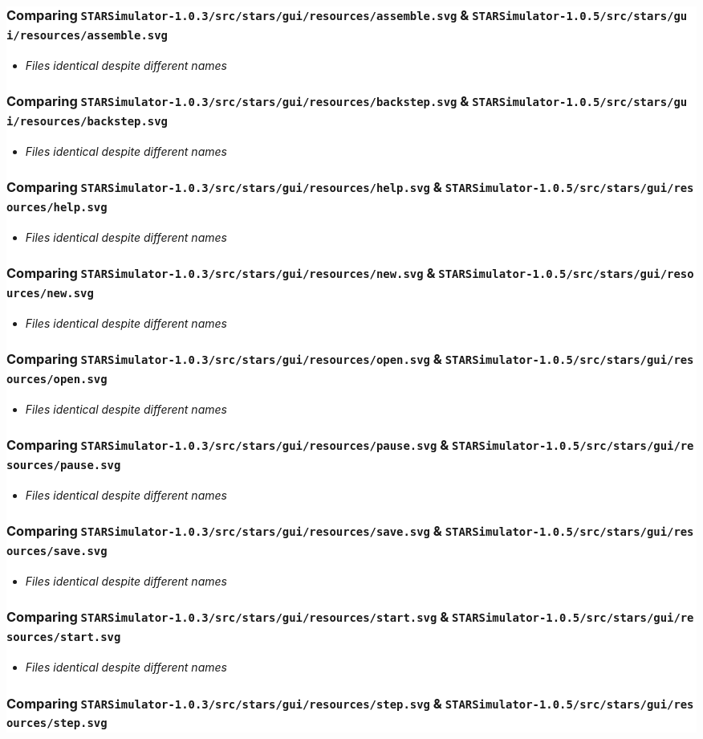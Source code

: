 ### Comparing `STARSimulator-1.0.3/src/stars/gui/resources/assemble.svg` & `STARSimulator-1.0.5/src/stars/gui/resources/assemble.svg`

 * *Files identical despite different names*

### Comparing `STARSimulator-1.0.3/src/stars/gui/resources/backstep.svg` & `STARSimulator-1.0.5/src/stars/gui/resources/backstep.svg`

 * *Files identical despite different names*

### Comparing `STARSimulator-1.0.3/src/stars/gui/resources/help.svg` & `STARSimulator-1.0.5/src/stars/gui/resources/help.svg`

 * *Files identical despite different names*

### Comparing `STARSimulator-1.0.3/src/stars/gui/resources/new.svg` & `STARSimulator-1.0.5/src/stars/gui/resources/new.svg`

 * *Files identical despite different names*

### Comparing `STARSimulator-1.0.3/src/stars/gui/resources/open.svg` & `STARSimulator-1.0.5/src/stars/gui/resources/open.svg`

 * *Files identical despite different names*

### Comparing `STARSimulator-1.0.3/src/stars/gui/resources/pause.svg` & `STARSimulator-1.0.5/src/stars/gui/resources/pause.svg`

 * *Files identical despite different names*

### Comparing `STARSimulator-1.0.3/src/stars/gui/resources/save.svg` & `STARSimulator-1.0.5/src/stars/gui/resources/save.svg`

 * *Files identical despite different names*

### Comparing `STARSimulator-1.0.3/src/stars/gui/resources/start.svg` & `STARSimulator-1.0.5/src/stars/gui/resources/start.svg`

 * *Files identical despite different names*

### Comparing `STARSimulator-1.0.3/src/stars/gui/resources/step.svg` & `STARSimulator-1.0.5/src/stars/gui/resources/step.svg`
